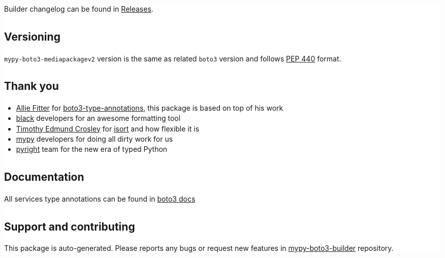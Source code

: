 Builder changelog can be found in
[Releases](https://github.com/youtype/mypy_boto3_builder/releases).

<a id="versioning"></a>

## Versioning

`mypy-boto3-mediapackagev2` version is the same as related `boto3` version and
follows [PEP 440](https://www.python.org/dev/peps/pep-0440/) format.

<a id="thank-you"></a>

## Thank you

- [Allie Fitter](https://github.com/alliefitter) for
  [boto3-type-annotations](https://pypi.org/project/boto3-type-annotations/),
  this package is based on top of his work
- [black](https://github.com/psf/black) developers for an awesome formatting
  tool
- [Timothy Edmund Crosley](https://github.com/timothycrosley) for
  [isort](https://github.com/PyCQA/isort) and how flexible it is
- [mypy](https://github.com/python/mypy) developers for doing all dirty work
  for us
- [pyright](https://github.com/microsoft/pyright) team for the new era of typed
  Python

<a id="documentation"></a>

## Documentation

All services type annotations can be found in
[boto3 docs](https://youtype.github.io/boto3_stubs_docs/mypy_boto3_mediapackagev2/)

<a id="support-and-contributing"></a>

## Support and contributing

This package is auto-generated. Please reports any bugs or request new features
in [mypy-boto3-builder](https://github.com/youtype/mypy_boto3_builder/issues/)
repository.
